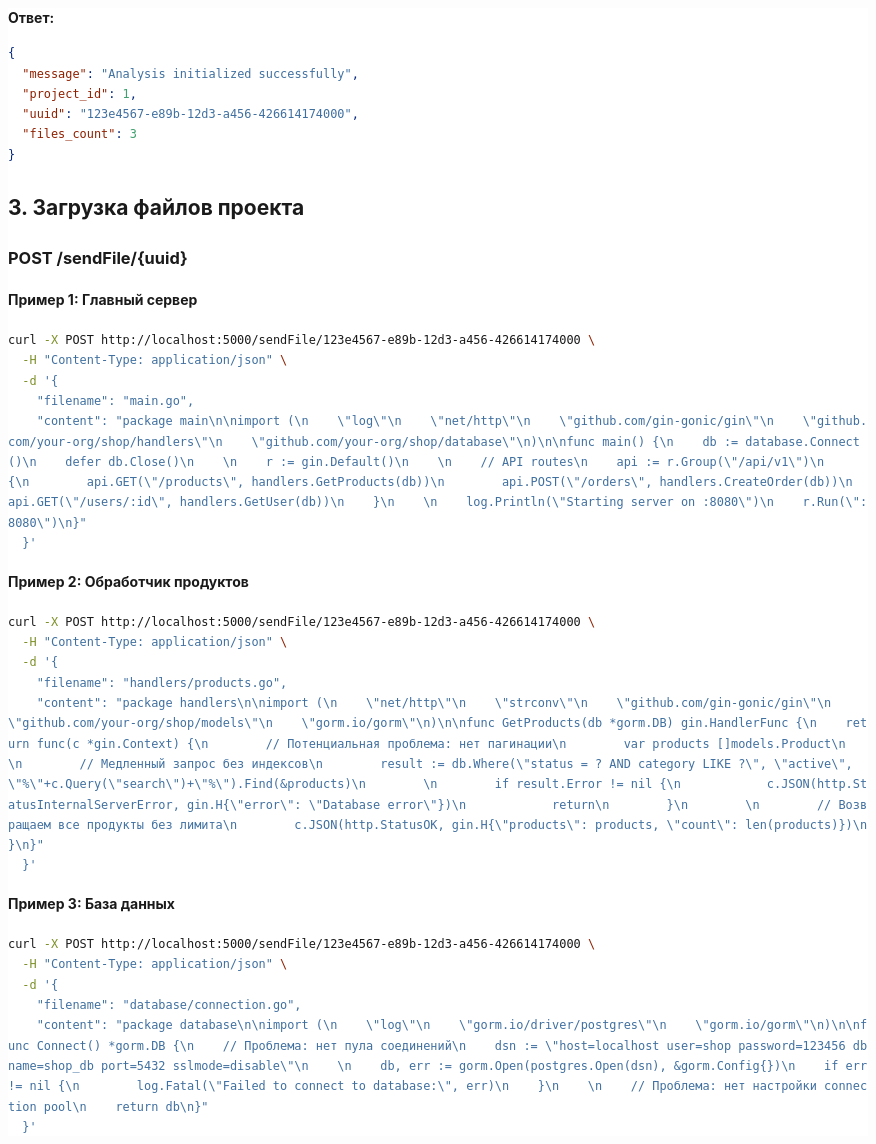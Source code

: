 
**Ответ:**
```json
{
  "message": "Analysis initialized successfully",
  "project_id": 1,
  "uuid": "123e4567-e89b-12d3-a456-426614174000",
  "files_count": 3
}
```

## 3. Загрузка файлов проекта

### POST /sendFile/{uuid}

#### Пример 1: Главный сервер
```bash
curl -X POST http://localhost:5000/sendFile/123e4567-e89b-12d3-a456-426614174000 \
  -H "Content-Type: application/json" \
  -d '{
    "filename": "main.go",
    "content": "package main\n\nimport (\n    \"log\"\n    \"net/http\"\n    \"github.com/gin-gonic/gin\"\n    \"github.com/your-org/shop/handlers\"\n    \"github.com/your-org/shop/database\"\n)\n\nfunc main() {\n    db := database.Connect()\n    defer db.Close()\n    \n    r := gin.Default()\n    \n    // API routes\n    api := r.Group(\"/api/v1\")\n    {\n        api.GET(\"/products\", handlers.GetProducts(db))\n        api.POST(\"/orders\", handlers.CreateOrder(db))\n        api.GET(\"/users/:id\", handlers.GetUser(db))\n    }\n    \n    log.Println(\"Starting server on :8080\")\n    r.Run(\":8080\")\n}"
  }'
```

#### Пример 2: Обработчик продуктов
```bash
curl -X POST http://localhost:5000/sendFile/123e4567-e89b-12d3-a456-426614174000 \
  -H "Content-Type: application/json" \
  -d '{
    "filename": "handlers/products.go",
    "content": "package handlers\n\nimport (\n    \"net/http\"\n    \"strconv\"\n    \"github.com/gin-gonic/gin\"\n    \"github.com/your-org/shop/models\"\n    \"gorm.io/gorm\"\n)\n\nfunc GetProducts(db *gorm.DB) gin.HandlerFunc {\n    return func(c *gin.Context) {\n        // Потенциальная проблема: нет пагинации\n        var products []models.Product\n        \n        // Медленный запрос без индексов\n        result := db.Where(\"status = ? AND category LIKE ?\", \"active\", \"%\"+c.Query(\"search\")+\"%\").Find(&products)\n        \n        if result.Error != nil {\n            c.JSON(http.StatusInternalServerError, gin.H{\"error\": \"Database error\"})\n            return\n        }\n        \n        // Возвращаем все продукты без лимита\n        c.JSON(http.StatusOK, gin.H{\"products\": products, \"count\": len(products)})\n    }\n}"
  }'
```

#### Пример 3: База данных
```bash
curl -X POST http://localhost:5000/sendFile/123e4567-e89b-12d3-a456-426614174000 \
  -H "Content-Type: application/json" \
  -d '{
    "filename": "database/connection.go",
    "content": "package database\n\nimport (\n    \"log\"\n    \"gorm.io/driver/postgres\"\n    \"gorm.io/gorm\"\n)\n\nfunc Connect() *gorm.DB {\n    // Проблема: нет пула соединений\n    dsn := \"host=localhost user=shop password=123456 dbname=shop_db port=5432 sslmode=disable\"\n    \n    db, err := gorm.Open(postgres.Open(dsn), &gorm.Config{})\n    if err != nil {\n        log.Fatal(\"Failed to connect to database:\", err)\n    }\n    \n    // Проблема: нет настройки connection pool\n    return db\n}"
  }'
```
